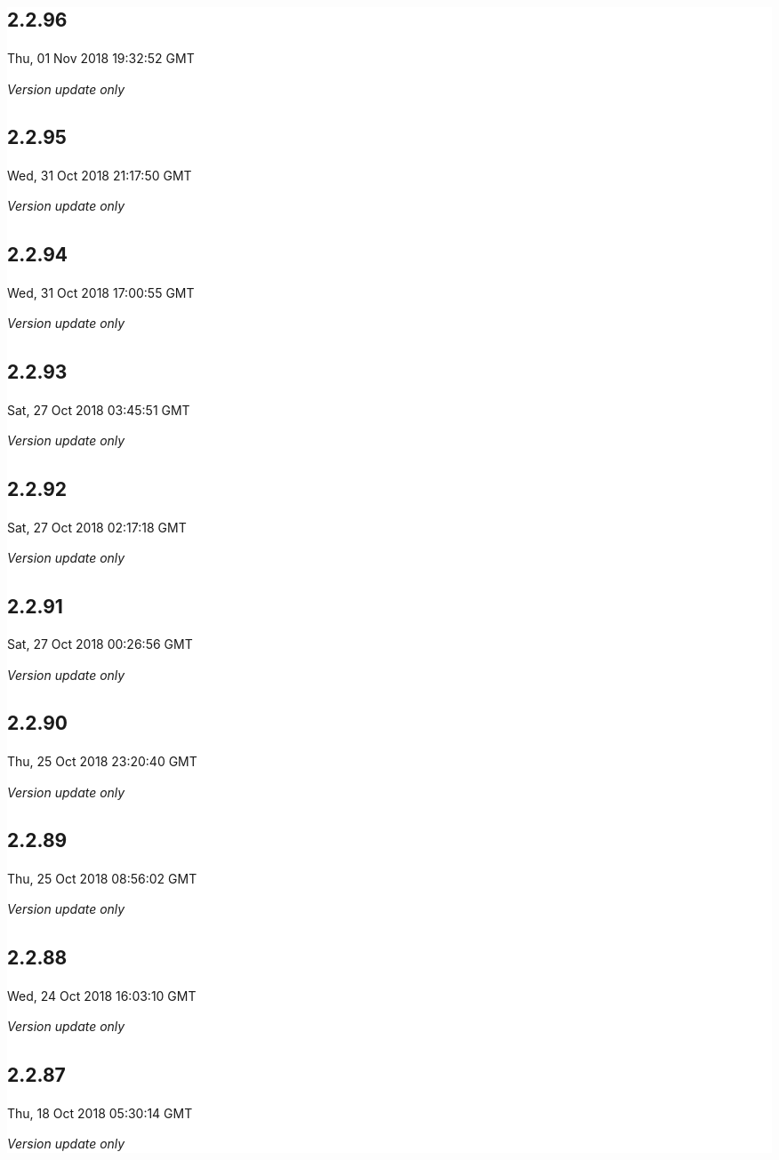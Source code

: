 ## 2.2.96
Thu, 01 Nov 2018 19:32:52 GMT

_Version update only_

## 2.2.95
Wed, 31 Oct 2018 21:17:50 GMT

_Version update only_

## 2.2.94
Wed, 31 Oct 2018 17:00:55 GMT

_Version update only_

## 2.2.93
Sat, 27 Oct 2018 03:45:51 GMT

_Version update only_

## 2.2.92
Sat, 27 Oct 2018 02:17:18 GMT

_Version update only_

## 2.2.91
Sat, 27 Oct 2018 00:26:56 GMT

_Version update only_

## 2.2.90
Thu, 25 Oct 2018 23:20:40 GMT

_Version update only_

## 2.2.89
Thu, 25 Oct 2018 08:56:02 GMT

_Version update only_

## 2.2.88
Wed, 24 Oct 2018 16:03:10 GMT

_Version update only_

## 2.2.87
Thu, 18 Oct 2018 05:30:14 GMT

_Version update only_
